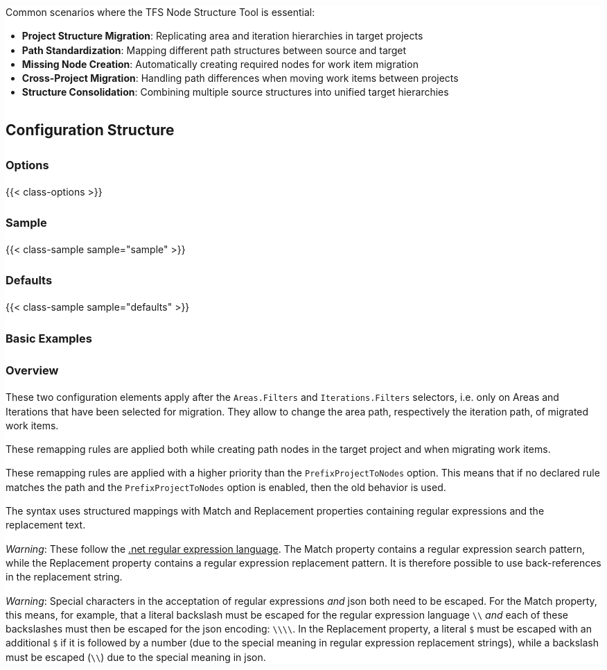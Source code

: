 Common scenarios where the TFS Node Structure Tool is essential:

- **Project Structure Migration**: Replicating area and iteration hierarchies in target projects
- **Path Standardization**: Mapping different path structures between source and target
- **Missing Node Creation**: Automatically creating required nodes for work item migration
- **Cross-Project Migration**: Handling path differences when moving work items between projects
- **Structure Consolidation**: Combining multiple source structures into unified target hierarchies

## Configuration Structure

### Options

{{< class-options >}}

### Sample

{{< class-sample sample="sample" >}}

### Defaults

{{< class-sample sample="defaults" >}}

### Basic Examples

### Overview

These two configuration elements apply after the `Areas.Filters` and `Iterations.Filters` selectors, i.e.
only on Areas and Iterations that have been selected for migration. They allow
to change the area path, respectively the iteration path, of migrated work items.

These remapping rules are applied both while creating path nodes in the target
project and when migrating work items.

These remapping rules are applied with a higher priority than the
`PrefixProjectToNodes` option. This means that if no declared rule matches the
path and the `PrefixProjectToNodes` option is enabled, then the old behavior is
used.

The syntax uses structured mappings with Match and Replacement properties containing regular expressions and the replacement text.

_Warning_: These follow the
[.net regular expression language](https://docs.microsoft.com/en-us/dotnet/standard/base-types/regular-expression-language-quick-reference).
The Match property contains a regular expression search pattern, while the
Replacement property contains a regular expression replacement pattern. It is therefore possible to
use back-references in the replacement string.

_Warning_: Special characters in the acceptation of regular expressions _and_
json both need to be escaped. For the Match property, this means, for example, that a
literal backslash must be escaped for the regular expression language `\\`
_and_ each of these backslashes must then be escaped for the json encoding:
`\\\\`. In the Replacement property, a literal `$` must be escaped with an
additional `$` if it is followed by a number (due to the special meaning in
regular expression replacement strings), while a backslash must be escaped
(`\\`) due to the special meaning in json.
